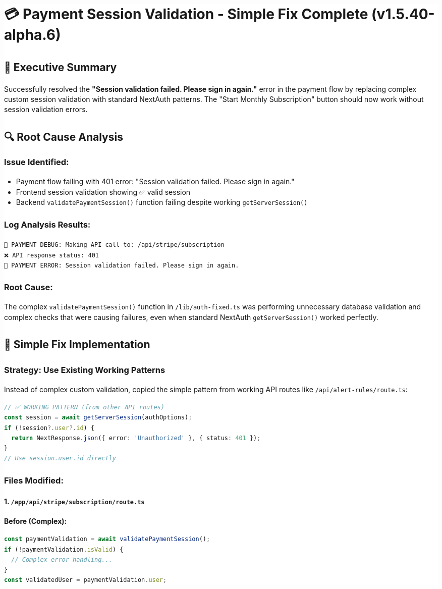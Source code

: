 
# 💳 **Payment Session Validation - Simple Fix Complete (v1.5.40-alpha.6)**

## 🎯 **Executive Summary**

Successfully resolved the **"Session validation failed. Please sign in again."** error in the payment flow by replacing complex custom session validation with standard NextAuth patterns. The "Start Monthly Subscription" button should now work without session validation errors.

## 🔍 **Root Cause Analysis**

### **Issue Identified:**
- Payment flow failing with 401 error: "Session validation failed. Please sign in again."
- Frontend session validation showing ✅ valid session
- Backend `validatePaymentSession()` function failing despite working `getServerSession()`

### **Log Analysis Results:**
```
🚀 PAYMENT DEBUG: Making API call to: /api/stripe/subscription
❌ API response status: 401
🚨 PAYMENT ERROR: Session validation failed. Please sign in again.
```

### **Root Cause:**
The complex `validatePaymentSession()` function in `/lib/auth-fixed.ts` was performing unnecessary database validation and complex checks that were causing failures, even when standard NextAuth `getServerSession()` worked perfectly.

## 🔧 **Simple Fix Implementation**

### **Strategy: Use Existing Working Patterns**
Instead of complex custom validation, copied the simple pattern from working API routes like `/api/alert-rules/route.ts`:

```typescript
// ✅ WORKING PATTERN (from other API routes)
const session = await getServerSession(authOptions);
if (!session?.user?.id) {
  return NextResponse.json({ error: 'Unauthorized' }, { status: 401 });
}
// Use session.user.id directly
```

### **Files Modified:**

#### 1. `/app/api/stripe/subscription/route.ts`
**Before (Complex):**
```typescript
const paymentValidation = await validatePaymentSession();
if (!paymentValidation.isValid) {
  // Complex error handling...
}
const validatedUser = paymentValidation.user;
```
